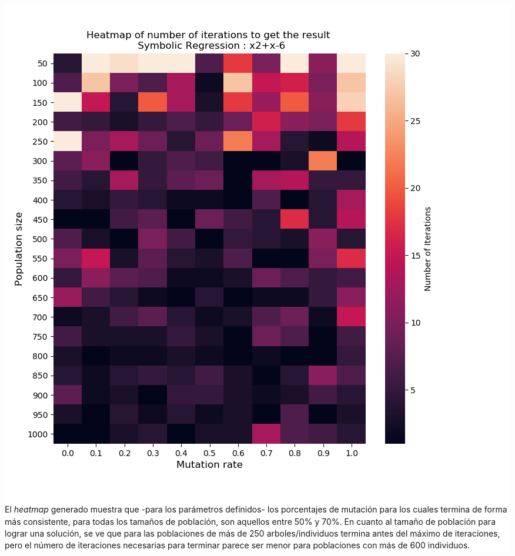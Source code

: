 ![hm](./analysis/heatmap_configurations_I_x2+x-6.png)

El _heatmap_ generado muestra que -para los parámetros definidos- los porcentajes de mutación para los cuales termina de forma
más consistente, para todas los tamaños de población, son aquellos entre 50% y 70%. En cuanto al tamaño de población para
lograr una solución, se ve que para las poblaciones de más de 250 arboles/individuos termina antes del máximo de iteraciones, 
pero el número de iteraciones necesarias para terminar parece ser menor para poblaciones con más de 600 individuos.
